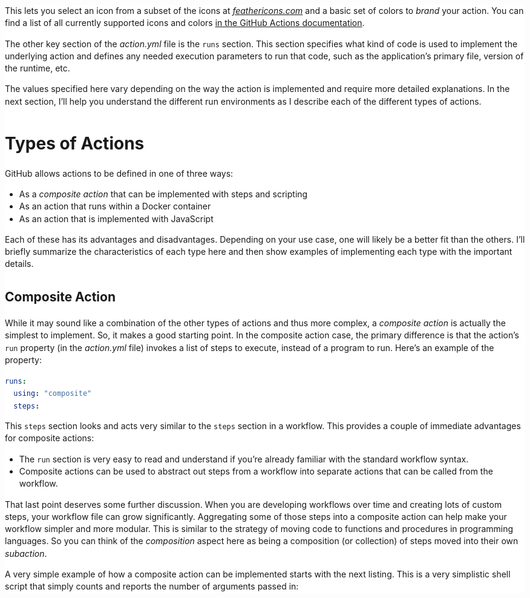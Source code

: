 This lets you select an icon from a subset of the icons at [*feathericons.com*](https://feathericons.com) and a basic set of colors to *brand* your action. You can find a list of all currently supported icons and colors [in the GitHub Actions documentation](https://oreil.ly/3EUjg).

The other key section of the *action.yml* file is the `runs` section. This section specifies what kind of code is used to implement the underlying action and defines any needed execution parameters to run that code, such as the application’s primary file, version of the runtime, etc.

The values specified here vary depending on the way the action is implemented and require more detailed explanations. In the next section, I’ll help you understand the different run environments as I describe each of the different types of actions.

# Types of Actions

GitHub allows actions to be defined in one of three ways:

* As a *composite action* that can be implemented with steps and scripting
* As an action that runs within a Docker container
* As an action that is implemented with JavaScript

Each of these has its advantages and disadvantages. Depending on your use case, one will likely be a better fit than the others. I’ll briefly summarize the characteristics of each type here and then show examples of implementing each type with the important details.

## Composite Action

While it may sound like a combination of the other types of actions and thus more complex, a *composite action* is actually the simplest to implement. So, it makes a good starting point. In the composite action case, the primary difference is that the action’s `run` property (in the *action.yml* file) invokes a list of steps to execute, instead of a program to run. Here’s an example of the property:

```yml
runs:
  using: "composite"
  steps:
```

This `steps` section looks and acts very similar to the `steps` section in a workflow. This provides a couple of immediate advantages for composite actions:

* The `run` section is very easy to read and understand if you’re already familiar with the standard workflow syntax.
* Composite actions can be used to abstract out steps from a workflow into separate actions that can be called from the workflow.

That last point deserves some further discussion. When you are developing workflows over time and creating lots of custom steps, your workflow file can grow significantly. Aggregating some of those steps into a composite action can help make your workflow simpler and more modular. This is similar to the strategy of moving code to functions and procedures in programming languages. So you can think of the *composition* aspect here as being a composition (or collection) of steps moved into their own *subaction*.

A very simple example of how a composite action can be implemented starts with the next listing. This is a very simplistic shell script that simply counts and reports the number of arguments passed in:
